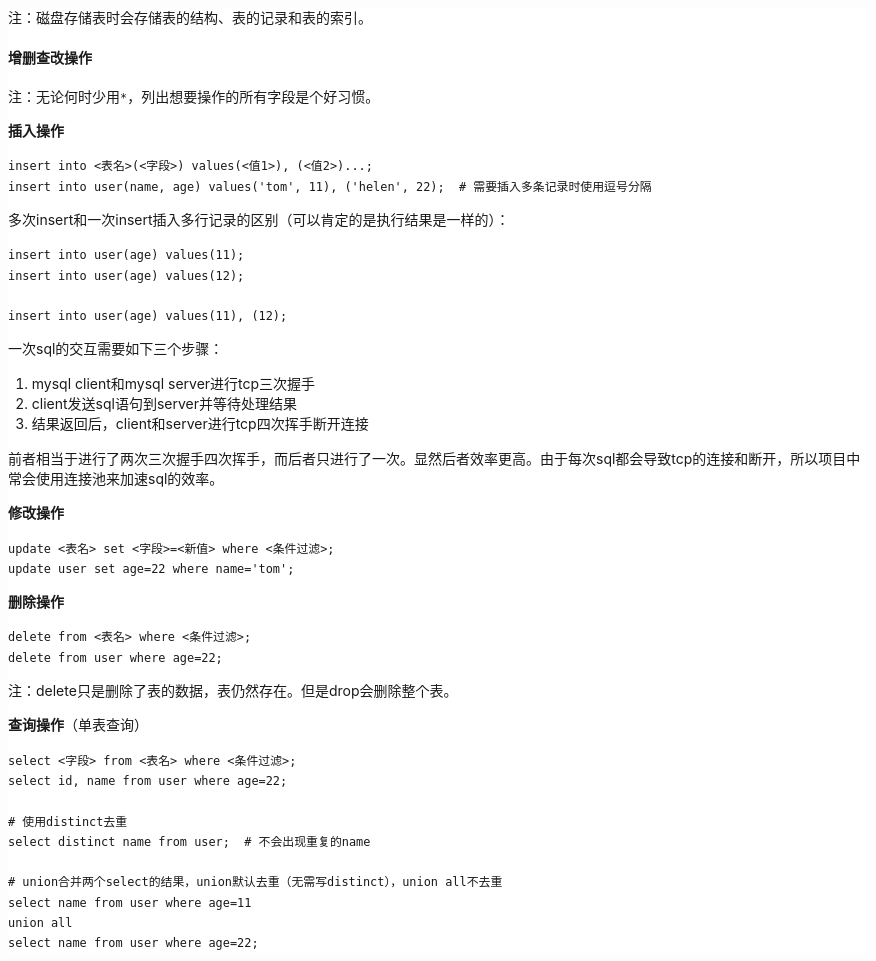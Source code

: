 注：磁盘存储表时会存储表的结构、表的记录和表的索引。

#### 增删查改操作

注：无论何时少用`*`，列出想要操作的所有字段是个好习惯。

**插入操作**

```mysql
insert into <表名>(<字段>) values(<值1>), (<值2>)...;
insert into user(name, age) values('tom', 11), ('helen', 22);  # 需要插入多条记录时使用逗号分隔
```

多次insert和一次insert插入多行记录的区别（可以肯定的是执行结果是一样的）：

```mysql
insert into user(age) values(11);
insert into user(age) values(12);

insert into user(age) values(11), (12);
```

一次sql的交互需要如下三个步骤：

1. mysql client和mysql server进行tcp三次握手
2. client发送sql语句到server并等待处理结果
3. 结果返回后，client和server进行tcp四次挥手断开连接

前者相当于进行了两次三次握手四次挥手，而后者只进行了一次。显然后者效率更高。由于每次sql都会导致tcp的连接和断开，所以项目中常会使用连接池来加速sql的效率。

**修改操作**

```mysql
update <表名> set <字段>=<新值> where <条件过滤>;
update user set age=22 where name='tom';
```

**删除操作**

```mysql
delete from <表名> where <条件过滤>;
delete from user where age=22;
```

注：delete只是删除了表的数据，表仍然存在。但是drop会删除整个表。

**查询操作**（单表查询）

```mysql
select <字段> from <表名> where <条件过滤>;
select id, name from user where age=22;

# 使用distinct去重
select distinct name from user;  # 不会出现重复的name

# union合并两个select的结果，union默认去重（无需写distinct），union all不去重
select name from user where age=11 
union all
select name from user where age=22;
```

